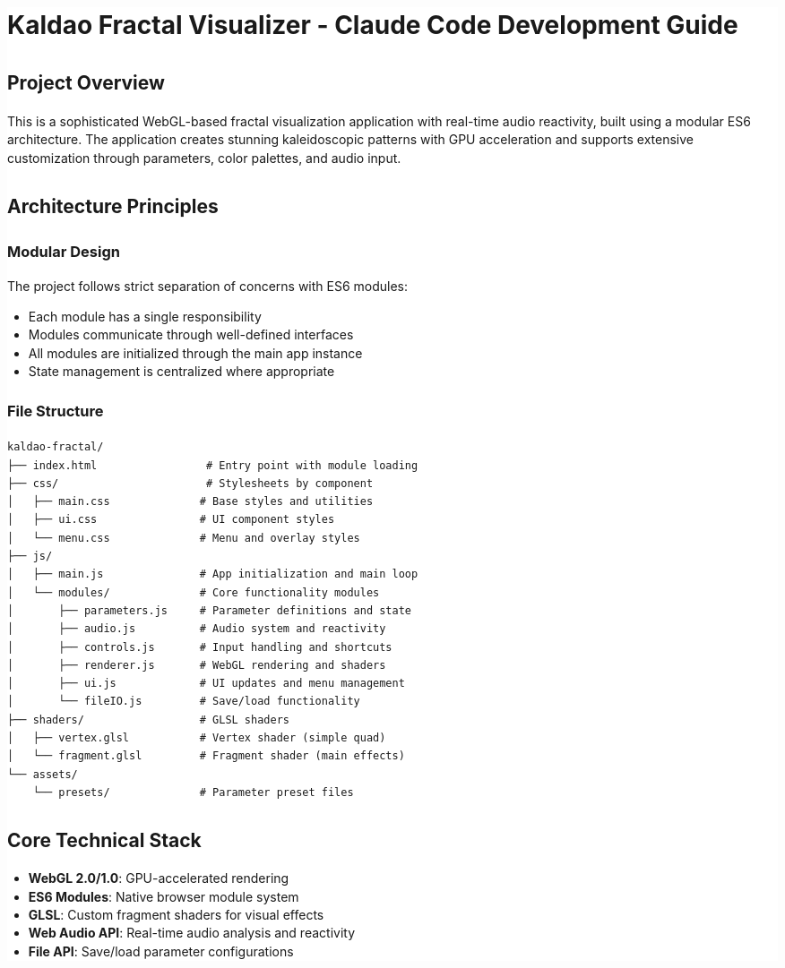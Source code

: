 # Kaldao Fractal Visualizer - Claude Code Development Guide

## Project Overview

This is a sophisticated WebGL-based fractal visualization application with real-time audio reactivity, built using a modular ES6 architecture. The application creates stunning kaleidoscopic patterns with GPU acceleration and supports extensive customization through parameters, color palettes, and audio input.

## Architecture Principles

### Modular Design
The project follows strict separation of concerns with ES6 modules:
- Each module has a single responsibility
- Modules communicate through well-defined interfaces
- All modules are initialized through the main app instance
- State management is centralized where appropriate

### File Structure
```
kaldao-fractal/
├── index.html                 # Entry point with module loading
├── css/                       # Stylesheets by component
│   ├── main.css              # Base styles and utilities
│   ├── ui.css                # UI component styles
│   └── menu.css              # Menu and overlay styles
├── js/
│   ├── main.js               # App initialization and main loop
│   └── modules/              # Core functionality modules
│       ├── parameters.js     # Parameter definitions and state
│       ├── audio.js          # Audio system and reactivity
│       ├── controls.js       # Input handling and shortcuts
│       ├── renderer.js       # WebGL rendering and shaders
│       ├── ui.js             # UI updates and menu management
│       └── fileIO.js         # Save/load functionality
├── shaders/                  # GLSL shaders
│   ├── vertex.glsl           # Vertex shader (simple quad)
│   └── fragment.glsl         # Fragment shader (main effects)
└── assets/
    └── presets/              # Parameter preset files
```

## Core Technical Stack

- **WebGL 2.0/1.0**: GPU-accelerated rendering
- **ES6 Modules**: Native browser module system
- **GLSL**: Custom fragment shaders for visual effects
- **Web Audio API**: Real-time audio analysis and reactivity
- **File API**: Save/load parameter configurations
